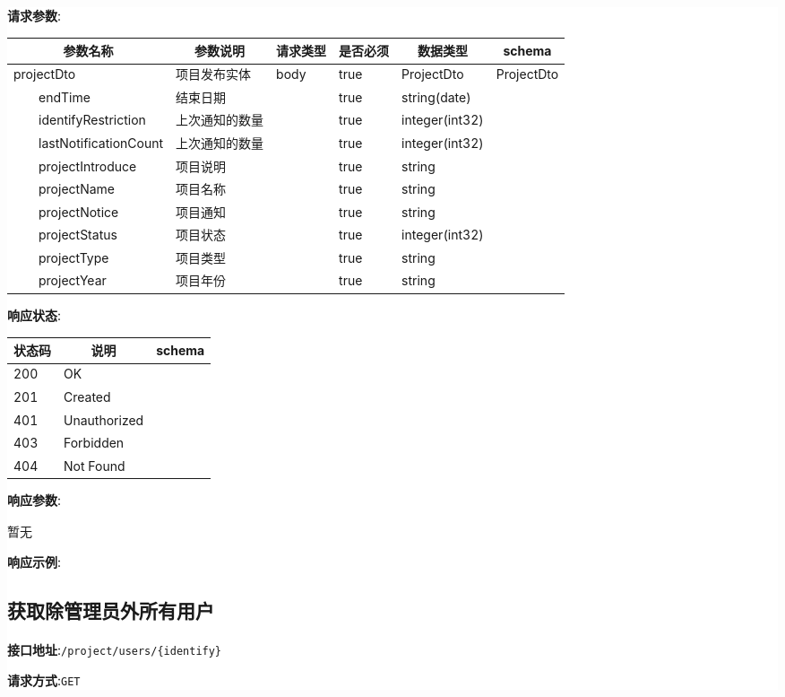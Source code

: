 
**请求参数**:


| 参数名称 | 参数说明 | 请求类型    | 是否必须 | 数据类型 | schema |
| -------- | -------- | ----- | -------- | -------- | ------ |
|projectDto|项目发布实体|body|true|ProjectDto|ProjectDto|
|&emsp;&emsp;endTime|结束日期||true|string(date)||
|&emsp;&emsp;identifyRestriction|上次通知的数量||true|integer(int32)||
|&emsp;&emsp;lastNotificationCount|上次通知的数量||true|integer(int32)||
|&emsp;&emsp;projectIntroduce|项目说明||true|string||
|&emsp;&emsp;projectName|项目名称||true|string||
|&emsp;&emsp;projectNotice|项目通知||true|string||
|&emsp;&emsp;projectStatus|项目状态||true|integer(int32)||
|&emsp;&emsp;projectType|项目类型||true|string||
|&emsp;&emsp;projectYear|项目年份||true|string||


**响应状态**:


| 状态码 | 说明 | schema |
| -------- | -------- | ----- | 
|200|OK||
|201|Created||
|401|Unauthorized||
|403|Forbidden||
|404|Not Found||


**响应参数**:


暂无


**响应示例**:
```javascript

```


## 获取除管理员外所有用户


**接口地址**:`/project/users/{identify}`


**请求方式**:`GET`

